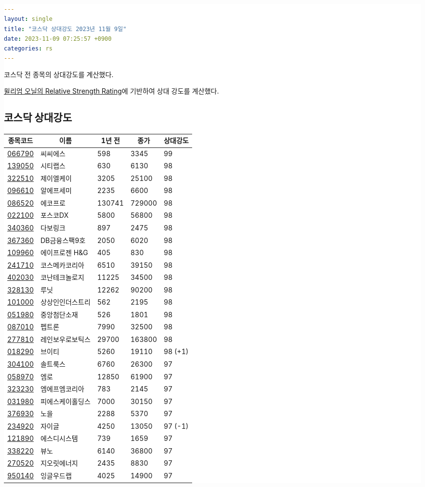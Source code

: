 ```yaml
---
layout: single
title: "코스닥 상대강도 2023년 11월 9일"
date: 2023-11-09 07:25:57 +0900
categories: rs
---
```

코스닥 전 종목의 상대강도를 계산했다.

[윌리엄 오닐의 Relative Strength Rating](https://www.williamoneil.com/proprietary-ratings-and-rankings/)에 기반하여 상대 강도를 계산했다.

## 코스닥 상대강도

|종목코드|이름|1년 전|종가|상대강도|
|------|---|-----|--|------|
|[066790](https://finance.daum.net/quotes/A066790)|씨씨에스|598|3345|99 |
|[139050](https://finance.daum.net/quotes/A139050)|시티랩스|630|6130|98 |
|[322510](https://finance.daum.net/quotes/A322510)|제이엘케이|3205|25100|98 |
|[096610](https://finance.daum.net/quotes/A096610)|알에프세미|2235|6600|98 |
|[086520](https://finance.daum.net/quotes/A086520)|에코프로|130741|729000|98 |
|[022100](https://finance.daum.net/quotes/A022100)|포스코DX|5800|56800|98 |
|[340360](https://finance.daum.net/quotes/A340360)|다보링크|897|2475|98 |
|[367360](https://finance.daum.net/quotes/A367360)|DB금융스팩9호|2050|6020|98 |
|[109960](https://finance.daum.net/quotes/A109960)|에이프로젠 H&G|405|830|98 |
|[241710](https://finance.daum.net/quotes/A241710)|코스메카코리아|6510|39150|98 |
|[402030](https://finance.daum.net/quotes/A402030)|코난테크놀로지|11225|34500|98 |
|[328130](https://finance.daum.net/quotes/A328130)|루닛|12262|90200|98 |
|[101000](https://finance.daum.net/quotes/A101000)|상상인인더스트리|562|2195|98 |
|[051980](https://finance.daum.net/quotes/A051980)|중앙첨단소재|526|1801|98 |
|[087010](https://finance.daum.net/quotes/A087010)|펩트론|7990|32500|98 |
|[277810](https://finance.daum.net/quotes/A277810)|레인보우로보틱스|29700|163800|98 |
|[018290](https://finance.daum.net/quotes/A018290)|브이티|5260|19110|98 (+1)|
|[304100](https://finance.daum.net/quotes/A304100)|솔트룩스|6760|26300|97 |
|[058970](https://finance.daum.net/quotes/A058970)|엠로|12850|61900|97 |
|[323230](https://finance.daum.net/quotes/A323230)|엠에프엠코리아|783|2145|97 |
|[031980](https://finance.daum.net/quotes/A031980)|피에스케이홀딩스|7000|30150|97 |
|[376930](https://finance.daum.net/quotes/A376930)|노을|2288|5370|97 |
|[234920](https://finance.daum.net/quotes/A234920)|자이글|4250|13050|97 (-1)|
|[121890](https://finance.daum.net/quotes/A121890)|에스디시스템|739|1659|97 |
|[338220](https://finance.daum.net/quotes/A338220)|뷰노|6140|36800|97 |
|[270520](https://finance.daum.net/quotes/A270520)|지오릿에너지|2435|8830|97 |
|[950140](https://finance.daum.net/quotes/A950140)|잉글우드랩|4025|14900|97 |